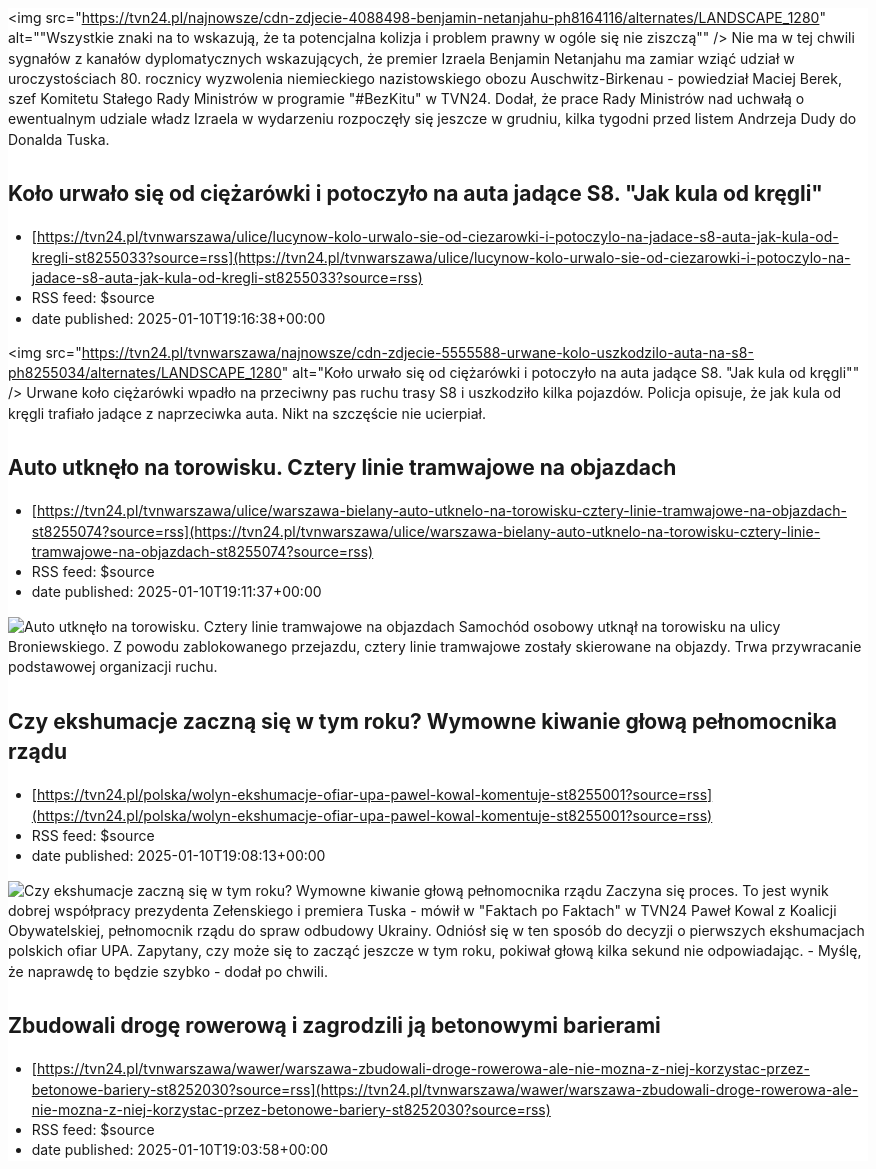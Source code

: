 <img src="https://tvn24.pl/najnowsze/cdn-zdjecie-4088498-benjamin-netanjahu-ph8164116/alternates/LANDSCAPE_1280" alt=""Wszystkie znaki na to wskazują, że ta potencjalna kolizja i problem prawny w ogóle się nie ziszczą"" />
    Nie ma w tej chwili sygnałów z kanałów dyplomatycznych wskazujących, że premier Izraela Benjamin Netanjahu ma zamiar wziąć udział w uroczystościach 80. rocznicy wyzwolenia niemieckiego nazistowskiego obozu Auschwitz-Birkenau - powiedział Maciej Berek, szef Komitetu Stałego Rady Ministrów w programie "#BezKitu" w TVN24. Dodał, że prace Rady Ministrów nad uchwałą o ewentualnym udziale władz Izraela w wydarzeniu rozpoczęły się jeszcze w grudniu, kilka tygodni przed listem Andrzeja Dudy do Donalda Tuska.

## Koło urwało się od ciężarówki i potoczyło na auta jadące S8. "Jak kula od kręgli"
 - [https://tvn24.pl/tvnwarszawa/ulice/lucynow-kolo-urwalo-sie-od-ciezarowki-i-potoczylo-na-jadace-s8-auta-jak-kula-od-kregli-st8255033?source=rss](https://tvn24.pl/tvnwarszawa/ulice/lucynow-kolo-urwalo-sie-od-ciezarowki-i-potoczylo-na-jadace-s8-auta-jak-kula-od-kregli-st8255033?source=rss)
 - RSS feed: $source
 - date published: 2025-01-10T19:16:38+00:00

<img src="https://tvn24.pl/tvnwarszawa/najnowsze/cdn-zdjecie-5555588-urwane-kolo-uszkodzilo-auta-na-s8-ph8255034/alternates/LANDSCAPE_1280" alt="Koło urwało się od ciężarówki i potoczyło na auta jadące S8. "Jak kula od kręgli"" />
    Urwane koło ciężarówki wpadło na przeciwny pas ruchu trasy S8 i uszkodziło kilka pojazdów. Policja opisuje, że jak kula od kręgli trafiało jadące z naprzeciwka auta. Nikt na szczęście nie ucierpiał.

## Auto utknęło na torowisku. Cztery linie tramwajowe na objazdach
 - [https://tvn24.pl/tvnwarszawa/ulice/warszawa-bielany-auto-utknelo-na-torowisku-cztery-linie-tramwajowe-na-objazdach-st8255074?source=rss](https://tvn24.pl/tvnwarszawa/ulice/warszawa-bielany-auto-utknelo-na-torowisku-cztery-linie-tramwajowe-na-objazdach-st8255074?source=rss)
 - RSS feed: $source
 - date published: 2025-01-10T19:11:37+00:00

<img src="https://tvn24.pl/tvnwarszawa/najnowsze/cdn-zdjecie-1559618-auto-utknelo-na-torowisku-na-broniewskiego-ph8255077/alternates/LANDSCAPE_1280" alt="Auto utknęło na torowisku. Cztery linie tramwajowe na objazdach " />
    Samochód osobowy utknął na torowisku na ulicy Broniewskiego. Z powodu zablokowanego przejazdu, cztery linie tramwajowe zostały skierowane na objazdy. Trwa przywracanie podstawowej organizacji ruchu.

## Czy ekshumacje zaczną się w tym roku? Wymowne kiwanie głową pełnomocnika rządu
 - [https://tvn24.pl/polska/wolyn-ekshumacje-ofiar-upa-pawel-kowal-komentuje-st8255001?source=rss](https://tvn24.pl/polska/wolyn-ekshumacje-ofiar-upa-pawel-kowal-komentuje-st8255001?source=rss)
 - RSS feed: $source
 - date published: 2025-01-10T19:08:13+00:00

<img src="https://tvn24.pl/najnowsze/cdn-zdjecie-7879737-pawel-kowal-ph8255063/alternates/LANDSCAPE_1280" alt="Czy ekshumacje zaczną się w tym roku? Wymowne kiwanie głową pełnomocnika rządu" />
    Zaczyna się proces. To jest wynik dobrej współpracy prezydenta Zełenskiego i premiera Tuska - mówił w "Faktach po Faktach" w TVN24 Paweł Kowal z Koalicji Obywatelskiej, pełnomocnik rządu do spraw odbudowy Ukrainy. Odniósł się w ten sposób do decyzji o pierwszych ekshumacjach polskich ofiar UPA. Zapytany, czy może się to zacząć jeszcze w tym roku, pokiwał głową kilka sekund nie odpowiadając. - Myślę, że naprawdę to będzie szybko - dodał po chwili.

## Zbudowali drogę rowerową i zagrodzili ją betonowymi barierami
 - [https://tvn24.pl/tvnwarszawa/wawer/warszawa-zbudowali-droge-rowerowa-ale-nie-mozna-z-niej-korzystac-przez-betonowe-bariery-st8252030?source=rss](https://tvn24.pl/tvnwarszawa/wawer/warszawa-zbudowali-droge-rowerowa-ale-nie-mozna-z-niej-korzystac-przez-betonowe-bariery-st8252030?source=rss)
 - RSS feed: $source
 - date published: 2025-01-10T19:03:58+00:00
